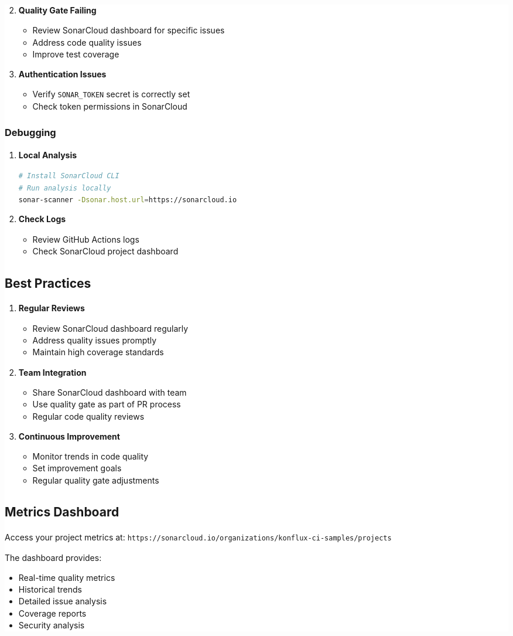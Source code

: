 2. **Quality Gate Failing**
   - Review SonarCloud dashboard for specific issues
   - Address code quality issues
   - Improve test coverage

3. **Authentication Issues**
   - Verify `SONAR_TOKEN` secret is correctly set
   - Check token permissions in SonarCloud

### Debugging

1. **Local Analysis**
   ```bash
   # Install SonarCloud CLI
   # Run analysis locally
   sonar-scanner -Dsonar.host.url=https://sonarcloud.io
   ```

2. **Check Logs**
   - Review GitHub Actions logs
   - Check SonarCloud project dashboard

## Best Practices

1. **Regular Reviews**
   - Review SonarCloud dashboard regularly
   - Address quality issues promptly
   - Maintain high coverage standards

2. **Team Integration**
   - Share SonarCloud dashboard with team
   - Use quality gate as part of PR process
   - Regular code quality reviews

3. **Continuous Improvement**
   - Monitor trends in code quality
   - Set improvement goals
   - Regular quality gate adjustments

## Metrics Dashboard

Access your project metrics at:
`https://sonarcloud.io/organizations/konflux-ci-samples/projects`

The dashboard provides:
- Real-time quality metrics
- Historical trends
- Detailed issue analysis
- Coverage reports
- Security analysis 